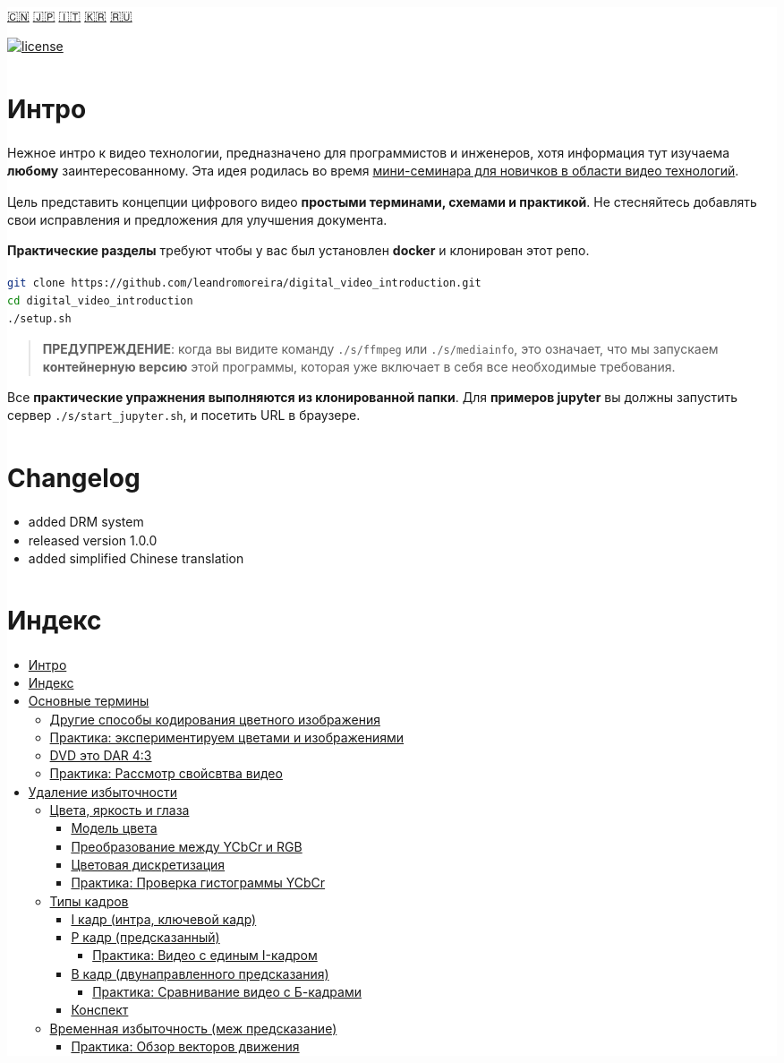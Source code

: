 [🇨🇳](/README-cn.md "Simplified Chinese")
[🇯🇵](/README-ja.md "Japanese")
[🇮🇹](/README-it.md "Italian")
[🇰🇷](/README-ko.md "Korean")
[🇷🇺](/README-ru.md "Russian")

[![license](https://img.shields.io/badge/license-BSD--3--Clause-blue.svg)](https://img.shields.io/badge/license-BSD--3--Clause-blue.svg)

# Интро
Нежное интро к видео технологии, предназначено для программистов и инженеров, хотя информация тут изучаема **любому** заинтересованному. Эта идея родилась во время [мини-семинара для новичков в области видео технологий](https://docs.google.com/presentation/d/17Z31kEkl_NGJ0M66reqr9_uTG6tI5EDDVXpdPKVuIrs/edit#slide=id.p).

Цель представить концепции цифрового видео **простыми терминами, схемами и практикой**. Не стесняйтесь добавлять свои исправления и предложения для улучшения документа.

**Практические разделы** требуют чтобы у вас был установлен **docker** и клонирован этот репо.

```bash
git clone https://github.com/leandromoreira/digital_video_introduction.git
cd digital_video_introduction
./setup.sh
```

> **ПРЕДУПРЕЖДЕНИЕ**: когда вы видите команду `./s/ffmpeg` или `./s/mediainfo`, это означает, что мы запускаем **контейнерную версию** этой программы, которая уже включает в себя все необходимые требования.

Все **практические упражнения выполняются из клонированной папки**. Для **примеров jupyter** вы должны запустить сервер `./s/start_jupyter.sh`, и посетить URL в браузере.

# Changelog

* added DRM system
* released version 1.0.0
* added simplified Chinese translation

# Индекс

- [Интро](#интро)
- [Индекс](#индекс)
- [Основные термины](#основные-термины)
  * [Другие способы кодирования цветного изображения](#другие-способы-кодирование-изображений)
  * [Практика: экспериментируем цветами и изображениями](#практика-експерементируем-цветами-и-изображениями)
  * [DVD это DAR 4:3](#dvd-это-dar-43)
  * [Практика: Рассмотр свойсвтва видео](#практика-рассмотр-свойсвтва-видео)
- [Удаление избыточности](#удаление-избыточности)
  * [Цвета, яркость и глаза](#цвета-яркость-и-глаза)
    + [Модель цвета](#модель-цвета)
    + [Преобразование между YCbCr и RGB](#преобразование-между-ycbcr-и-rgb)
    + [Цветовая дискретизация](#цветовая-дискретизация)
    + [Практика: Проверка гистограммы YCbCr](#практика-проверка-гистограммы-ycbcr)
  * [Типы кадров](#типы-кадров)
    + [I кадр (интра, ключевой кадр)](#i-кадр-интра-ключевой-кадр)
    + [P кадр (предсказанный)](#p-кадр-предсказанный)
      - [Практика: Видео с единым I-кадром](#практика-видео-с-единым-i-кадром)
    + [B кадр (двунаправленного предсказания)](#b-кадр-двунаправленного-предсказания)
      - [Практика: Сравнивание видео с Б-кадрами](#практика-сравнивание-видео-с-б-кадрами)
    + [Конспект](#конспект)
  * [Временная избыточность (меж предсказание)](#временная-избыточность-меж-предсказание)
      - [Практика: Обзор векторов движения](#практика-обзор-векторов-движения)